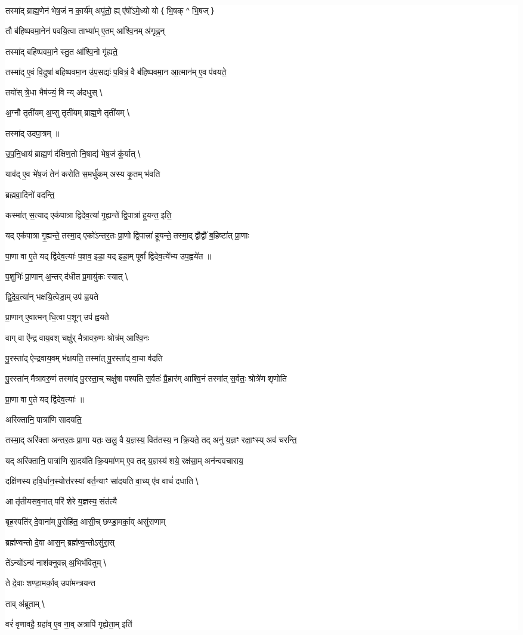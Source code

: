 तस्मा॑द् ब्राह्म॒णेन॑ भेष॒जं न का॒र्य॑म् अपू॑तो॒ ह्य् ए॑षो॑ऽमे॒ध्यो यो { भि॒षक् ^ भि॒षज् }

तौ ब॑हिष्पवमा॒नेन॑ पवयि॒त्वा ताभ्या॑म् ए॒तम् आ॑श्वि॒नम् अ॑गृह्ण॒न्

तस्मा॑द् बहिष्पवमा॒ने स्तु॒त आ॑श्वि॒नो गृ॑ह्यते॒

तस्मा॑द् ए॒वं वि॒दुषा॑ बहिष्पवमा॒न उ॑प॒सद्यः॑ प॒वित्रं॒ वै ब॑हिष्पवमा॒न आ॒त्मान॑म् ए॒व प॑वयते॒

तयो॑स् त्रे॒धा भैष॑ज्यं॒ वि न्य् अ॑दधुस् \

अ॒ग्नौ तृती॑यम् अ॒प्सु तृती॑यम् ब्राह्म॒णे तृती॑यम् \

तस्मा॑द् उदपा॒त्रम् ॥

उ॒प॒नि॒धाय॑ ब्राह्म॒णं द॑क्षिण॒तो नि॒षाद्य॑ भेष॒जं कु॑र्यात् \

याव॑द् ए॒व भे॑ष॒जं तेन॑ करोति स॒मर्धु॑कम् अस्य कृ॒तम् भ॑वति

ब्रह्मवा॒दिनो॑ वदन्ति॒

कस्मा॑त् स॒त्याद् एक॑पात्रा द्विदेव॒त्या॑ गृ॒ह्यन्ते॑ द्वि॒पात्रा॑ हूयन्त॒ इति॒

यद् एक॑पात्रा गृ॒ह्यन्ते॒ तस्मा॒द् एको॑ऽन्तर॒तः प्रा॒णो द्वि॒पात्त्रा॑ हूयन्ते॒ तस्मा॒द् द्वौद्वौ॑ ब॒हिष्टा॑त् प्रा॒णाः

पा॒णा वा ए॒ते यद् द्वि॑देव॒त्याः॑ प॒शव॒ इडा॒ यद् इडा॒म् पूर्वां॑ द्विदेव॒त्ये॑भ्य उप॒ह्वये॑त ॥

प॒शुभिः॑ प्रा॒णान् अ॒न्तर् द॑धीत प्र॒मायु॑कः स्यात् \

द्वि॒दे॒व॒त्या॑न् भक्षयि॒त्वेडा॒म् उप॑ ह्वयते

प्रा॒णान् ए॒वात्मन् धि॒त्वा प॒शून् उप॑ ह्वयते

वाग् वा ऐ॑न्द्र वाय॒वश् चक्षु॑र् मैत्रावरु॒णः श्रोत्र॑म् आश्वि॒नः

पु॒रस्ता॑द् ऐन्द्रवाय॒वम् भ॑क्षयति॒ तस्मा॑त् पु॒रस्ता॑द् वा॒चा व॑दति

पु॒रस्ता॑न् मैत्रावरु॒णं तस्मा॑द् पु॒रस्ता॒च् चक्षु॑षा पश्यति स॒र्वतः॑ प्रै॒हार॑म् आश्वि॒नं तस्मा॑त् स॒र्वतः॒ श्रोत्रे॑ण शृणोति

प्रा॒णा वा ए॒ते यद् द्वि॑देव॒त्याः॑ ॥

अरि॑क्तानि॒ पात्रा॑णि सादयति॒

तस्मा॒द् अरि॑क्ता अन्तर॒तः प्रा॒णा यतः॒ खलु॒ वै य॒ज्ञस्य॒ वित॑तस्य॒ न क्रि॒यते॒ तद् अनु॑ य॒ज्ञꣳ रक्षा॒ꣳस्य् अव॑ चरन्ति॒

यद् अरि॑क्तानि॒ पात्रा॑णि सा॒दय॑ति क्रि॒यमा॑णम् ए॒व तद् य॒ज्ञस्य॑ शये॒ रक्ष॑सा॒म् अन॑न्ववचाराय॒

दक्षि॑णस्य हवि॒र्धान॒स्योत्त॑रस्यां वर्त॒न्याꣳ सा॑दयति वा॒च्य् ए॑व वाचं॑ दधाति \

आ तृ॑तीयसव॒नात् परि॑ शेरे य॒ज्ञस्य॒ संत॑त्यै

बृह॒स्पति॑र् दे॒वाना॑म् पु॒रोहि॑त॒ आसी॒च् छण्डा॒मर्का॒व् असु॑राणाम्

ब्रह्म॑ण्वन्तो दे॒वा आस॒न् ब्रह्म॑ण्व॒न्तोऽसु॑रा॒स्

ते॑ऽन्यो॑ऽन्यं नाश॑क्नुवन्न् अ॒भिभ॑वितुम् \

ते दे॒वाः शण्डा॒मर्का॒व् उपा॑मन्त्रयन्त

ताव् अ॑ब्रूताम् \

वरं॑ वृणावहै॒ ग्रहा॑व् ए॒व ना॒व् अत्रापि॑ गृह्येता॒म् इति॑
